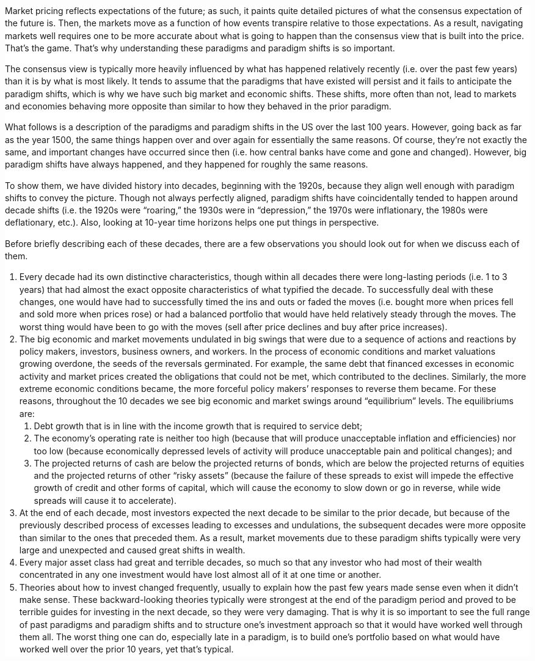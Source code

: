 Market pricing reflects expectations of the future; as such, it paints quite detailed pictures of what the consensus expectation of the future is. Then, the markets move as a function of how events transpire relative to those expectations. As a result, navigating markets well requires one to be more accurate about what is going to happen than the consensus view that is built into the price. That’s the game. That’s why understanding these paradigms and paradigm shifts is so important.

The consensus view is typically more heavily influenced by what has happened relatively recently (i.e. over the past few years) than it is by what is most likely. It tends to assume that the paradigms that have existed will persist and it fails to anticipate the paradigm shifts, which is why we have such big market and economic shifts. These shifts, more often than not, lead to markets and economies behaving more opposite than similar to how they behaved in the prior paradigm.

What follows is a description of the paradigms and paradigm shifts in the US over the last 100 years. However, going back as far as the year 1500, the same things happen over and over again for essentially the same reasons. Of course, they’re not exactly the same, and important changes have occurred since then (i.e. how central banks have come and gone and changed). However, big paradigm shifts have always happened, and they happened for roughly the same reasons.

To show them, we have divided history into decades, beginning with the 1920s, because they align well enough with paradigm shifts to convey the picture. Though not always perfectly aligned, paradigm shifts have coincidentally tended to happen around decade shifts (i.e. the 1920s were “roaring,” the 1930s were in “depression,” the 1970s were inflationary, the 1980s were deflationary, etc.). Also, looking at 10-year time horizons helps one put things in perspective.

Before briefly describing each of these decades, there are a few observations you should look out for when we discuss each of them.

1. Every decade had its own distinctive characteristics, though within all decades there were long-lasting periods (i.e. 1 to 3 years) that had almost the exact opposite characteristics of what typified the decade. To successfully deal with these changes, one would have had to successfully timed the ins and outs or faded the moves (i.e. bought more when prices fell and sold more when prices rose) or had a balanced portfolio that would have held relatively steady through the moves. The worst thing would have been to go with the moves (sell after price declines and buy after price increases).
1. The big economic and market movements undulated in big swings that were due to a sequence of actions and reactions by policy makers, investors, business owners, and workers. In the process of economic conditions and market valuations growing overdone, the seeds of the reversals germinated. For example, the same debt that financed excesses in economic activity and market prices created the obligations that could not be met, which contributed to the declines. Similarly, the more extreme economic conditions became, the more forceful policy makers’ responses to reverse them became. For these reasons, throughout the 10 decades we see big economic and market swings around “equilibrium” levels. The equilibriums are:
   1. Debt growth that is in line with the income growth that is required to service debt;
   2. The economy’s operating rate is neither too high (because that will produce unacceptable inflation and efficiencies) nor too low (because economically depressed levels of activity will produce unacceptable pain and political changes); and
   3. The projected returns of cash are below the projected returns of bonds, which are below the projected returns of equities and the projected returns of other “risky assets” (because the failure of these spreads to exist will impede the effective growth of credit and other forms of capital, which will cause the economy to slow down or go in reverse, while wide spreads will cause it to accelerate).
1. At the end of each decade, most investors expected the next decade to be similar to the prior decade, but because of the previously described process of excesses leading to excesses and undulations, the subsequent decades were more opposite than similar to the ones that preceded them. As a result, market movements due to these paradigm shifts typically were very large and unexpected and caused great shifts in wealth.
1. Every major asset class had great and terrible decades, so much so that any investor who had most of their wealth concentrated in any one investment would have lost almost all of it at one time or another.
1. Theories about how to invest changed frequently, usually to explain how the past few years made sense even when it didn’t make sense. These backward-looking theories typically were strongest at the end of the paradigm period and proved to be terrible guides for investing in the next decade, so they were very damaging. That is why it is so important to see the full range of past paradigms and paradigm shifts and to structure one’s investment approach so that it would have worked well through them all. The worst thing one can do, especially late in a paradigm, is to build one’s portfolio based on what would have worked well over the prior 10 years, yet that’s typical.
